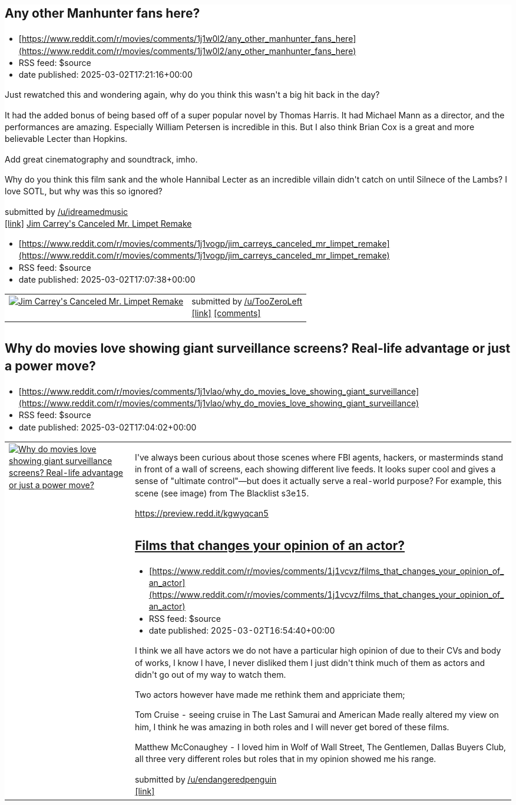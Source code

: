 ## Any other Manhunter fans here?
 - [https://www.reddit.com/r/movies/comments/1j1w0l2/any_other_manhunter_fans_here](https://www.reddit.com/r/movies/comments/1j1w0l2/any_other_manhunter_fans_here)
 - RSS feed: $source
 - date published: 2025-03-02T17:21:16+00:00

<div class="md"><p>Just rewatched this and wondering again, why do you think this wasn&#39;t a big hit back in the day?</p> <p>It had the added bonus of being based off of a super popular novel by Thomas Harris. It had Michael Mann as a director, and the performances are amazing. Especially William Petersen is incredible in this. But I also think Brian Cox is a great and more believable Lecter than Hopkins.</p> <p>Add great cinematography and soundtrack, imho.</p> <p>Why do you think this film sank and the whole Hannibal Lecter as an incredible villain didn&#39;t catch on until Silnece of the Lambs? I love SOTL, but why was this so ignored?</p> </div> &#32; submitted by &#32; <a href="https://www.reddit.com/user/idreamedmusic"> /u/idreamedmusic </a> <br/> <span><a href="https://www.reddit.com/r/movies/comments/1j1w0l2/any_other_manhunter_fans_here/">[link]</a></span> &#32; <span><a href="https://www.reddit.com/r/movies/comments/1j1w0l2/any_other_manhunter

## Jim Carrey's Canceled Mr. Limpet Remake
 - [https://www.reddit.com/r/movies/comments/1j1vogp/jim_carreys_canceled_mr_limpet_remake](https://www.reddit.com/r/movies/comments/1j1vogp/jim_carreys_canceled_mr_limpet_remake)
 - RSS feed: $source
 - date published: 2025-03-02T17:07:38+00:00

<table> <tr><td> <a href="https://www.reddit.com/r/movies/comments/1j1vogp/jim_carreys_canceled_mr_limpet_remake/"> <img src="https://external-preview.redd.it/IURgYZPZK6xP7ZJNS7e53ftgnVuy-80Xw4Zz3ZFOthM.jpg?width=320&amp;crop=smart&amp;auto=webp&amp;s=ea7aa93a3360b9755c16bec31d5cad5e4aeacc02" alt="Jim Carrey's Canceled Mr. Limpet Remake" title="Jim Carrey's Canceled Mr. Limpet Remake" /> </a> </td><td> &#32; submitted by &#32; <a href="https://www.reddit.com/user/TooZeroLeft"> /u/TooZeroLeft </a> <br/> <span><a href="https://www.youtube.com/watch?v=i9t50HHg-HA">[link]</a></span> &#32; <span><a href="https://www.reddit.com/r/movies/comments/1j1vogp/jim_carreys_canceled_mr_limpet_remake/">[comments]</a></span> </td></tr></table>

## Why do movies love showing giant surveillance screens? Real-life advantage or just a power move?
 - [https://www.reddit.com/r/movies/comments/1j1vlao/why_do_movies_love_showing_giant_surveillance](https://www.reddit.com/r/movies/comments/1j1vlao/why_do_movies_love_showing_giant_surveillance)
 - RSS feed: $source
 - date published: 2025-03-02T17:04:02+00:00

<table> <tr><td> <a href="https://www.reddit.com/r/movies/comments/1j1vlao/why_do_movies_love_showing_giant_surveillance/"> <img src="https://b.thumbs.redditmedia.com/NQ2LyDrCWuTtLzIm-u9HLiCsmTi59n_SZ0LMBZ7WaZM.jpg" alt="Why do movies love showing giant surveillance screens? Real-life advantage or just a power move?" title="Why do movies love showing giant surveillance screens? Real-life advantage or just a power move?" /> </a> </td><td> <div class="md"><p>I&#39;ve always been curious about those scenes where FBI agents, hackers, or masterminds stand in front of a wall of screens, each showing different live feeds. It looks super cool and gives a sense of &quot;ultimate control&quot;—but does it actually serve a real-world purpose? For example, this scene (see image) from The Blacklist s3e15.</p> <p><a href="https://preview.redd.it/kgwyqcan5bme1.png?width=2322&amp;format=png&amp;auto=webp&amp;s=0b700b81eff436723ae46069dcb5650e59044dff">https://preview.redd.it/kgwyqcan5

## Films that changes your opinion of an actor?
 - [https://www.reddit.com/r/movies/comments/1j1vcvz/films_that_changes_your_opinion_of_an_actor](https://www.reddit.com/r/movies/comments/1j1vcvz/films_that_changes_your_opinion_of_an_actor)
 - RSS feed: $source
 - date published: 2025-03-02T16:54:40+00:00

<div class="md"><p>I think we all have actors we do not have a particular high opinion of due to their CVs and body of works, I know I have, I never disliked them I just didn&#39;t think much of them as actors and didn&#39;t go out of my way to watch them.</p> <p>Two actors however have made me rethink them and appriciate them;</p> <p>Tom Cruise - seeing cruise in The Last Samurai and American Made really altered my view on him, I think he was amazing in both roles and I will never get bored of these films.</p> <p>Matthew McConaughey - I loved him in Wolf of Wall Street, The Gentlemen, Dallas Buyers Club, all three very different roles but roles that in my opinion showed me his range.</p> </div> &#32; submitted by &#32; <a href="https://www.reddit.com/user/endangeredpenguin"> /u/endangeredpenguin </a> <br/> <span><a href="https://www.reddit.com/r/movies/comments/1j1vcvz/films_that_changes_your_opinion_of_an_actor/">[link]</a></span> &#32; <span><a href="h

